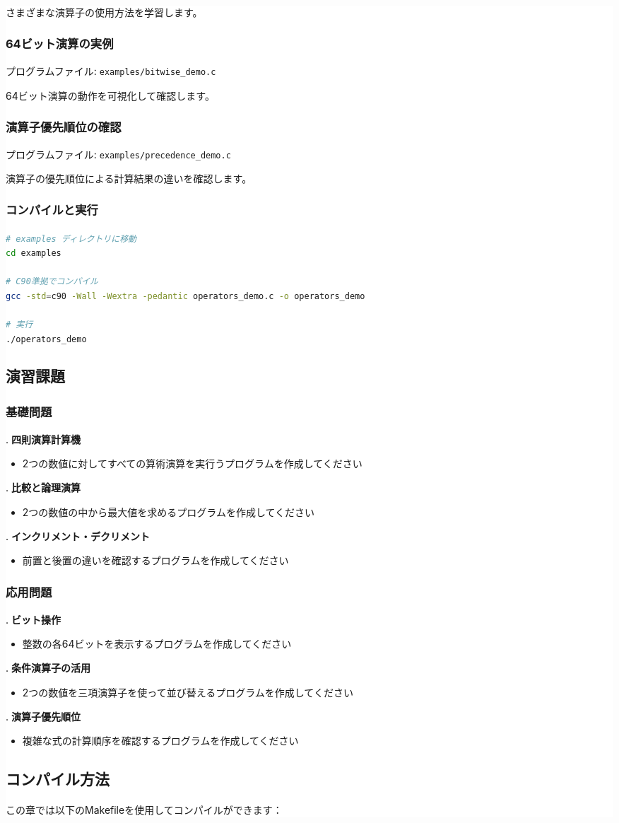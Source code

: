 さまざまな演算子の使用方法を学習します。

### 64ビット演算の実例

プログラムファイル: `examples/bitwise_demo.c`

64ビット演算の動作を可視化して確認します。

### 演算子優先順位の確認

プログラムファイル: `examples/precedence_demo.c`

演算子の優先順位による計算結果の違いを確認します。

### コンパイルと実行

```bash
# examples ディレクトリに移動
cd examples

# C90準拠でコンパイル
gcc -std=c90 -Wall -Wextra -pedantic operators_demo.c -o operators_demo

# 実行
./operators_demo
```

##  演習課題

### 基礎問題

. **四則演算計算機**
   - 2つの数値に対してすべての算術演算を実行うプログラムを作成してください

. **比較と論理演算**
   - 2つの数値の中から最大値を求めるプログラムを作成してください

. **インクリメント・デクリメント**
   - 前置と後置の違いを確認するプログラムを作成してください

### 応用問題

. **ビット操作**
   - 整数の各64ビットを表示するプログラムを作成してください

. **条件演算子の活用**
   - 2つの数値を三項演算子を使って並び替えるプログラムを作成してください

. **演算子優先順位**
   - 複雑な式の計算順序を確認するプログラムを作成してください

##  コンパイル方法

この章では以下のMakefileを使用してコンパイルができます：
